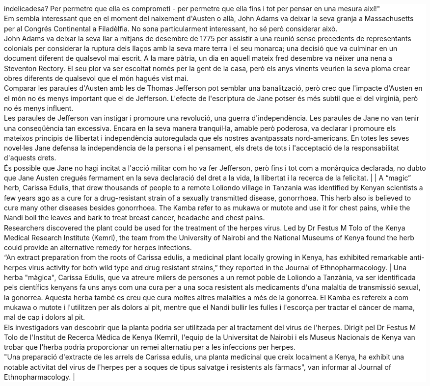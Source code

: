indelicadesa? Per permetre que ella es comprometi - per permetre que ella fins i tot per pensar en una mesura així!"<br/>Em sembla interessant que en el moment del naixement d'Austen o allà, John Adams va deixar la seva granja a Massachusetts per al Congrés Continental a Filadèlfia. No sona particularment interessant, ho sé però considerar això.<br/>John Adams va deixar la seva llar a mitjans de desembre de 1775 per assistir a una reunió sense precedents de representants colonials per considerar la ruptura dels llaços amb la seva mare terra i el seu monarca; una decisió que va culminar en un document diferent de qualsevol mai escrit. A la mare pàtria, un dia en aquell mateix fred desembre va néixer una nena a Steventon Rectory. El seu plor va ser escoltat només per la gent de la casa, però els anys vinents veurien la seva ploma crear obres diferents de qualsevol que el món hagués vist mai.<br/>Comparar les paraules d'Austen amb les de Thomas Jefferson pot semblar una banalització, però crec que l'impacte d'Austen en el món no és menys important que el de Jefferson. L'efecte de l'escriptura de Jane potser és més subtil que el del virginià, però no és menys influent.<br/>Les paraules de Jefferson van instigar i promoure una revolució, una guerra d'independència. Les paraules de Jane no van tenir una conseqüència tan excessiva. Encara en la seva manera tranquil·la, amable però poderosa, va declarar i promoure els mateixos principis de llibertat i independència autoregulada que els nostres avantpassats nord-americans. En totes les seves novel·les Jane defensa la independència de la persona i el pensament, els drets de tots i l'acceptació de la responsabilitat d'aquests drets.<br/>És possible que Jane no hagi incitat a l'acció militar com ho va fer Jefferson, però fins i tot com a monàrquica declarada, no dubto que Jane Austen cregués fermament en la seva declaració del dret a la vida, la llibertat i la recerca de la felicitat. |
| A “magic” herb, Carissa Edulis, that drew thousands of people to a remote Loliondo village in Tanzania was identified by Kenyan scientists a few years ago as a cure for a drug-resistant strain of a sexually transmitted disease, gonorrhoea. This herb also is believed to cure many other diseases besides gonorrhoea. The Kamba refer to as mukawa or mutote and use it for chest pains, while the Nandi boil the leaves and bark to treat breast cancer, headache and chest pains.<br/>Researchers discovered the plant could be used for the treatment of the herpes virus. Led by Dr Festus M Tolo of the Kenya Medical Research Institute (Kemri), the team from the University of Nairobi and the National Museums of Kenya found the herb could provide an alternative remedy for herpes infections.<br/>“An extract preparation from the roots of Carissa edulis, a medicinal plant locally growing in Kenya, has exhibited remarkable anti-herpes virus activity for both wild type and drug resistant strains,” they reported in the Journal of Ethnopharmacology. | Una herba "màgica", Carissa Edulis, que va atreure milers de persones a un remot poble de Loliondo a Tanzània, va ser identificada pels científics kenyans fa uns anys com una cura per a una soca resistent als medicaments d'una malaltia de transmissió sexual, la gonorrea. Aquesta herba també es creu que cura moltes altres malalties a més de la gonorrea. El Kamba es refereix a com mukawa o mutote i l'utilitzen per als dolors al pit, mentre que el Nandi bullir les fulles i l'escorça per tractar el càncer de mama, mal de cap i dolors al pit.<br/>Els investigadors van descobrir que la planta podria ser utilitzada per al tractament del virus de l'herpes. Dirigit pel Dr Festus M Tolo de l'Institut de Recerca Mèdica de Kenya (Kemri), l'equip de la Universitat de Nairobi i els Museus Nacionals de Kenya van trobar que l'herba podria proporcionar un remei alternatiu per a les infeccions per herpes.<br/>"Una preparació d'extracte de les arrels de Carissa edulis, una planta medicinal que creix localment a Kenya, ha exhibit una notable activitat del virus de l'herpes per a soques de tipus salvatge i resistents als fàrmacs", van informar al Journal of Ethnopharmacology. |
